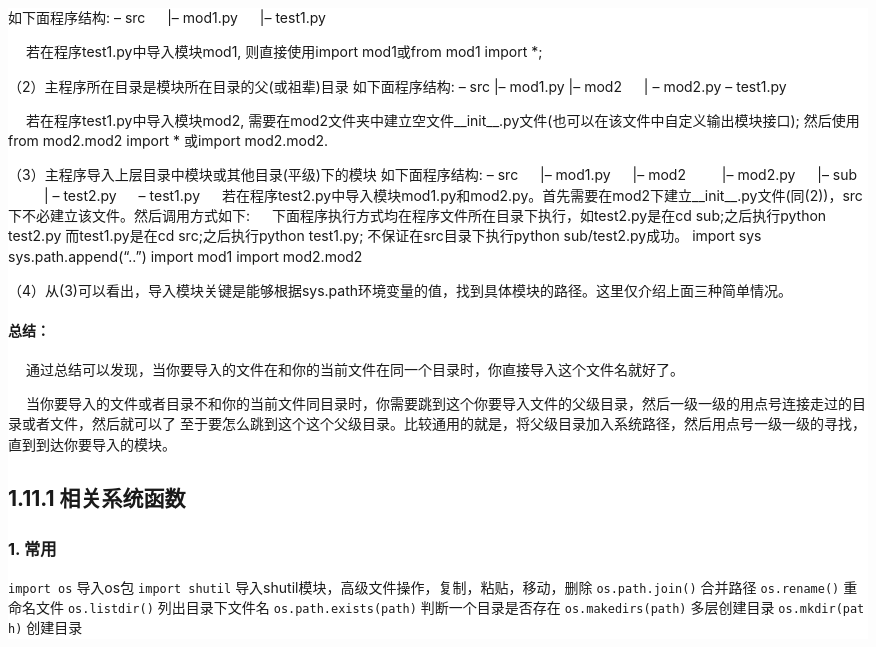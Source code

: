 如下面程序结构:
– src
  |– mod1.py
  |– test1.py

  若在程序test1.py中导入模块mod1, 则直接使用import mod1或from mod1 import *;

（2）主程序所在目录是模块所在目录的父(或祖辈)目录
如下面程序结构:
– src
|– mod1.py
|– mod2
  | – mod2.py
– test1.py

  若在程序test1.py中导入模块mod2, 需要在mod2文件夹中建立空文件__init__.py文件(也可以在该文件中自定义输出模块接口); 然后使用 from mod2.mod2 import * 或import mod2.mod2.

（3）主程序导入上层目录中模块或其他目录(平级)下的模块
如下面程序结构:
– src
  |– mod1.py
  |– mod2
   |– mod2.py
  |– sub
    | – test2.py
  – test1.py
  若在程序test2.py中导入模块mod1.py和mod2.py。首先需要在mod2下建立__init__.py文件(同(2))，src下不必建立该文件。然后调用方式如下:
  下面程序执行方式均在程序文件所在目录下执行，如test2.py是在cd sub;之后执行python test2.py
而test1.py是在cd src;之后执行python test1.py; 不保证在src目录下执行python sub/test2.py成功。
import sys
sys.path.append(“..”)
import mod1
import mod2.mod2

（4）从(3)可以看出，导入模块关键是能够根据sys.path环境变量的值，找到具体模块的路径。这里仅介绍上面三种简单情况。

#### 总结：

  通过总结可以发现，当你要导入的文件在和你的当前文件在同一个目录时，你直接导入这个文件名就好了。

  当你要导入的文件或者目录不和你的当前文件同目录时，你需要跳到这个你要导入文件的父级目录，然后一级一级的用点号连接走过的目录或者文件，然后就可以了 至于要怎么跳到这个这个父级目录。比较通用的就是，将父级目录加入系统路径，然后用点号一级一级的寻找，直到到达你要导入的模块。

## 1.11.1 相关系统函数

### 1. 常用
`import os` 导入os包
`import shutil` 导入shutil模块，高级文件操作，复制，粘贴，移动，删除
`os.path.join()` 合并路径
`os.rename()` 重命名文件
`os.listdir()` 列出目录下文件名
`os.path.exists(path)` 判断一个目录是否存在
`os.makedirs(path)` 多层创建目录
`os.mkdir(path)` 创建目录
